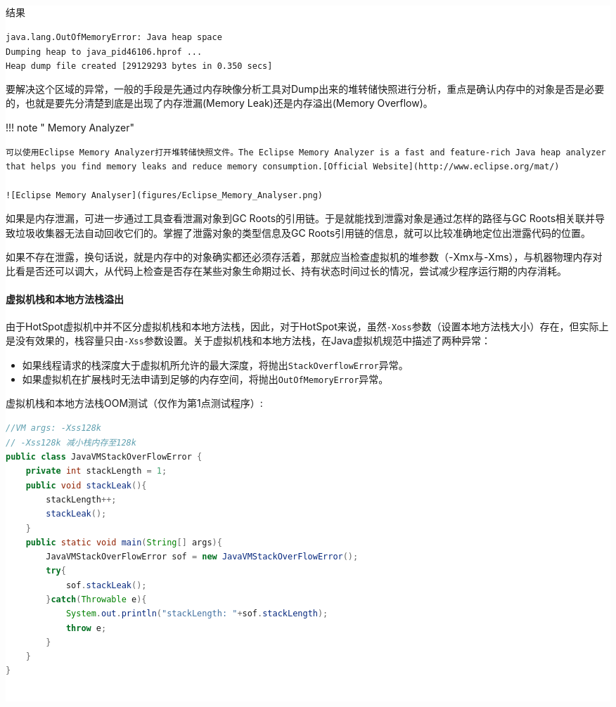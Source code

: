 结果

```
java.lang.OutOfMemoryError: Java heap space
Dumping heap to java_pid46106.hprof ...
Heap dump file created [29129293 bytes in 0.350 secs]
```

要解决这个区域的异常，⼀般的⼿段是先通过内存映像分析⼯具对Dump出来的堆转储快照进⾏分析，重点是确认内存中的对象是否是必要的，也就是要先分清楚到底是出现了内存泄漏(Memory Leak)还是内存溢出(Memory Overflow)。

!!! note " Memory Analyzer"

    可以使用Eclipse Memory Analyzer打开堆转储快照⽂件。The Eclipse Memory Analyzer is a fast and feature-rich Java heap analyzer that helps you find memory leaks and reduce memory consumption.[Official Website](http://www.eclipse.org/mat/)
    
    ![Eclipse Memory Analyser](figures/Eclipse_Memory_Analyser.png)



如果是内存泄漏，可进一步通过工具查看泄漏对象到GC Roots的引用链。于是就能找到泄露对象是通过怎样的路径与GC Roots相关联并导致垃圾收集器无法自动回收它们的。掌握了泄露对象的类型信息及GC Roots引用链的信息，就可以比较准确地定位出泄露代码的位置。

如果不存在泄露，换句话说，就是内存中的对象确实都还必须存活着，那就应当检查虚拟机的堆参数（-Xmx与-Xms），与机器物理内存对比看是否还可以调大，从代码上检查是否存在某些对象生命期过长、持有状态时间过长的情况，尝试减少程序运行期的内存消耗。

#### 虚拟机栈和本地方法栈溢出

由于HotSpot虚拟机中并不区分虚拟机栈和本地方法栈，因此，对于HotSpot来说，虽然`-Xoss`参数（设置本地方法栈大小）存在，但实际上是没有效果的，栈容量只由`-Xss`参数设置。关于虚拟机栈和本地方法栈，在Java虚拟机规范中描述了两种异常：

* 如果线程请求的栈深度大于虚拟机所允许的最大深度，将抛出`StackOverflowError`异常。
* 如果虚拟机在扩展栈时无法申请到足够的内存空间，将抛出`OutOfMemoryError`异常。

虚拟机栈和本地⽅法栈OOM测试（仅作为第1点测试程序）:
　
```Java
//VM args: -Xss128k
// -Xss128k 减小栈内存至128k
public class JavaVMStackOverFlowError {
    private int stackLength = 1;
    public void stackLeak(){
        stackLength++;
        stackLeak();
    }
    public static void main(String[] args){
        JavaVMStackOverFlowError sof = new JavaVMStackOverFlowError();
        try{
            sof.stackLeak();
        }catch(Throwable e){
            System.out.println("stackLength: "+sof.stackLength);
            throw e;
        }
    }
}
```
　